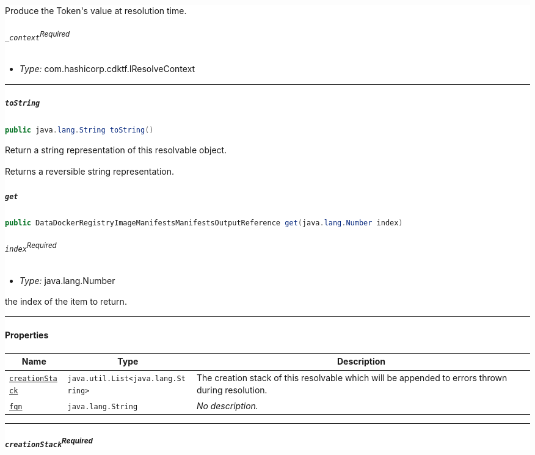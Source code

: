 Produce the Token's value at resolution time.

###### `_context`<sup>Required</sup> <a name="_context" id="@cdktf/provider-docker.dataDockerRegistryImageManifests.DataDockerRegistryImageManifestsManifestsList.resolve.parameter._context"></a>

- *Type:* com.hashicorp.cdktf.IResolveContext

---

##### `toString` <a name="toString" id="@cdktf/provider-docker.dataDockerRegistryImageManifests.DataDockerRegistryImageManifestsManifestsList.toString"></a>

```java
public java.lang.String toString()
```

Return a string representation of this resolvable object.

Returns a reversible string representation.

##### `get` <a name="get" id="@cdktf/provider-docker.dataDockerRegistryImageManifests.DataDockerRegistryImageManifestsManifestsList.get"></a>

```java
public DataDockerRegistryImageManifestsManifestsOutputReference get(java.lang.Number index)
```

###### `index`<sup>Required</sup> <a name="index" id="@cdktf/provider-docker.dataDockerRegistryImageManifests.DataDockerRegistryImageManifestsManifestsList.get.parameter.index"></a>

- *Type:* java.lang.Number

the index of the item to return.

---


#### Properties <a name="Properties" id="Properties"></a>

| **Name** | **Type** | **Description** |
| --- | --- | --- |
| <code><a href="#@cdktf/provider-docker.dataDockerRegistryImageManifests.DataDockerRegistryImageManifestsManifestsList.property.creationStack">creationStack</a></code> | <code>java.util.List<java.lang.String></code> | The creation stack of this resolvable which will be appended to errors thrown during resolution. |
| <code><a href="#@cdktf/provider-docker.dataDockerRegistryImageManifests.DataDockerRegistryImageManifestsManifestsList.property.fqn">fqn</a></code> | <code>java.lang.String</code> | *No description.* |

---

##### `creationStack`<sup>Required</sup> <a name="creationStack" id="@cdktf/provider-docker.dataDockerRegistryImageManifests.DataDockerRegistryImageManifestsManifestsList.property.creationStack"></a>
